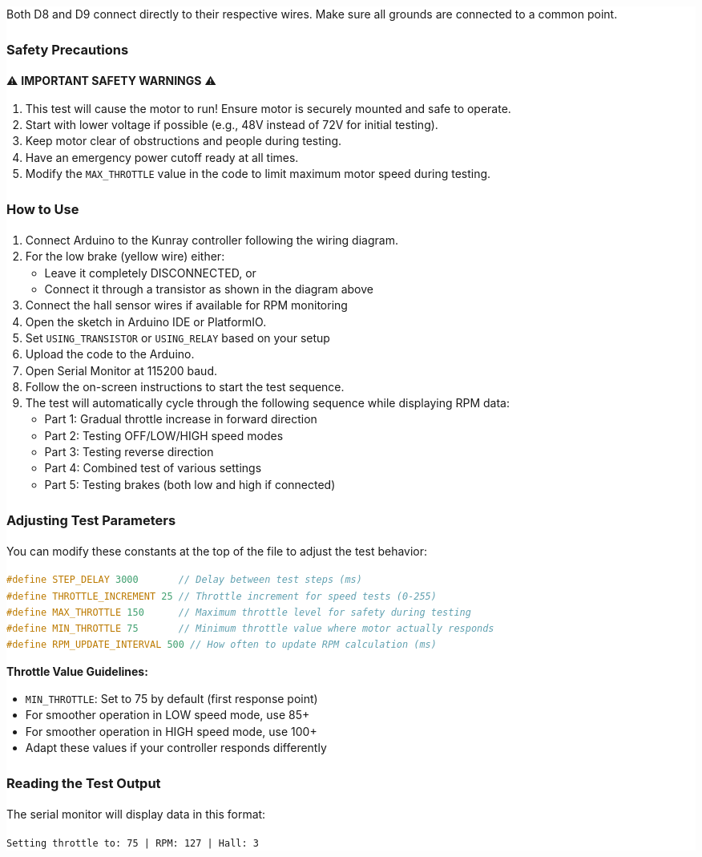 Both D8 and D9 connect directly to their respective wires. Make sure all grounds are connected to a common point.

### Safety Precautions

⚠️ **IMPORTANT SAFETY WARNINGS** ⚠️

1. This test will cause the motor to run! Ensure motor is securely mounted and safe to operate.
2. Start with lower voltage if possible (e.g., 48V instead of 72V for initial testing).
3. Keep motor clear of obstructions and people during testing.
4. Have an emergency power cutoff ready at all times.
5. Modify the `MAX_THROTTLE` value in the code to limit maximum motor speed during testing.

### How to Use

1. Connect Arduino to the Kunray controller following the wiring diagram.
2. For the low brake (yellow wire) either:
   - Leave it completely DISCONNECTED, or
   - Connect it through a transistor as shown in the diagram above
3. Connect the hall sensor wires if available for RPM monitoring
4. Open the sketch in Arduino IDE or PlatformIO.
5. Set `USING_TRANSISTOR` or `USING_RELAY` based on your setup
6. Upload the code to the Arduino.
7. Open Serial Monitor at 115200 baud.
8. Follow the on-screen instructions to start the test sequence.
9. The test will automatically cycle through the following sequence while displaying RPM data:
   - Part 1: Gradual throttle increase in forward direction
   - Part 2: Testing OFF/LOW/HIGH speed modes
   - Part 3: Testing reverse direction
   - Part 4: Combined test of various settings
   - Part 5: Testing brakes (both low and high if connected)

### Adjusting Test Parameters

You can modify these constants at the top of the file to adjust the test behavior:

```cpp
#define STEP_DELAY 3000       // Delay between test steps (ms)
#define THROTTLE_INCREMENT 25 // Throttle increment for speed tests (0-255)
#define MAX_THROTTLE 150      // Maximum throttle level for safety during testing
#define MIN_THROTTLE 75       // Minimum throttle value where motor actually responds
#define RPM_UPDATE_INTERVAL 500 // How often to update RPM calculation (ms)
```

**Throttle Value Guidelines:**
- `MIN_THROTTLE`: Set to 75 by default (first response point)
- For smoother operation in LOW speed mode, use 85+
- For smoother operation in HIGH speed mode, use 100+
- Adapt these values if your controller responds differently

### Reading the Test Output

The serial monitor will display data in this format:
```
Setting throttle to: 75 | RPM: 127 | Hall: 3
```
